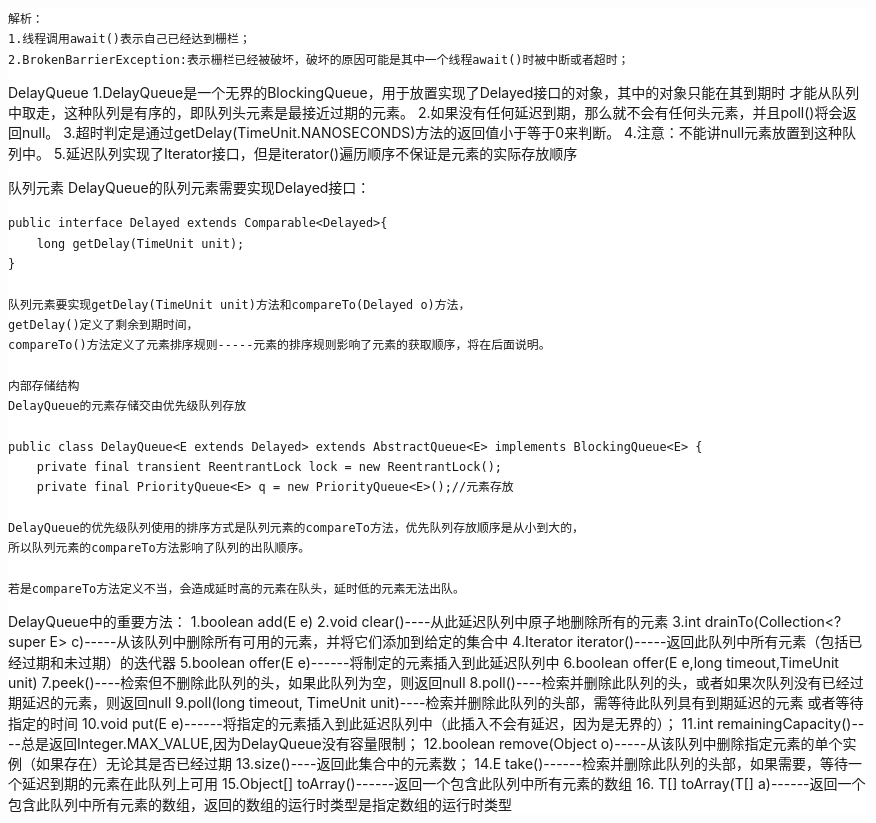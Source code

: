     解析：
    1.线程调用await()表示自己已经达到栅栏；
    2.BrokenBarrierException:表示栅栏已经被破坏，破坏的原因可能是其中一个线程await()时被中断或者超时；
  
  
DelayQueue
    1.DelayQueue是一个无界的BlockingQueue，用于放置实现了Delayed接口的对象，其中的对象只能在其到期时
    才能从队列中取走，这种队列是有序的，即队列头元素是最接近过期的元素。
    2.如果没有任何延迟到期，那么就不会有任何头元素，并且poll()将会返回null。
    3.超时判定是通过getDelay(TimeUnit.NANOSECONDS)方法的返回值小于等于0来判断。
    4.注意：不能讲null元素放置到这种队列中。
    5.延迟队列实现了Iterator接口，但是iterator()遍历顺序不保证是元素的实际存放顺序
    
    
  队列元素
    DelayQueue<E extends Delayed>的队列元素需要实现Delayed接口：
    
    public interface Delayed extends Comparable<Delayed>{
        long getDelay(TimeUnit unit);
    }
    
    队列元素要实现getDelay(TimeUnit unit)方法和compareTo(Delayed o)方法，
    getDelay()定义了剩余到期时间，
    compareTo()方法定义了元素排序规则-----元素的排序规则影响了元素的获取顺序，将在后面说明。
    
    内部存储结构
    DelayQueue的元素存储交由优先级队列存放
    
    public class DelayQueue<E extends Delayed> extends AbstractQueue<E> implements BlockingQueue<E> {
        private final transient ReentrantLock lock = new ReentrantLock();
        private final PriorityQueue<E> q = new PriorityQueue<E>();//元素存放
        
    DelayQueue的优先级队列使用的排序方式是队列元素的compareTo方法，优先队列存放顺序是从小到大的，
    所以队列元素的compareTo方法影响了队列的出队顺序。
    
    若是compareTo方法定义不当，会造成延时高的元素在队头，延时低的元素无法出队。
    
  
  DelayQueue中的重要方法：
    1.boolean add(E e)
    2.void clear()----从此延迟队列中原子地删除所有的元素
    3.int drainTo(Collection<? super E> c)-----从该队列中删除所有可用的元素，并将它们添加到给定的集合中
    4.Iterator<E> iterator()-----返回此队列中所有元素（包括已经过期和未过期）的迭代器
    5.boolean offer(E e)------将制定的元素插入到此延迟队列中
    6.boolean offer(E e,long timeout,TimeUnit unit)
    7.peek()----检索但不删除此队列的头，如果此队列为空，则返回null
    8.poll()----检索并删除此队列的头，或者如果次队列没有已经过期延迟的元素，则返回null
    9.poll(long timeout, TimeUnit unit)----检索并删除此队列的头部，需等待此队列具有到期延迟的元素
                                            或者等待指定的时间
    10.void put(E e)------将指定的元素插入到此延迟队列中（此插入不会有延迟，因为是无界的）；
    11.int  remainingCapacity()----总是返回Integer.MAX_VALUE,因为DelayQueue没有容量限制；
    12.boolean remove(Object o)-----从该队列中删除指定元素的单个实例（如果存在）无论其是否已经过期
    13.size()----返回此集合中的元素数；
    14.E take()------检索并删除此队列的头部，如果需要，等待一个延迟到期的元素在此队列上可用
    15.Object[] toArray()------返回一个包含此队列中所有元素的数组
    16.<T> T[]  toArray(T[] a)------返回一个包含此队列中所有元素的数组，返回的数组的运行时类型是指定数组的运行时类型
    